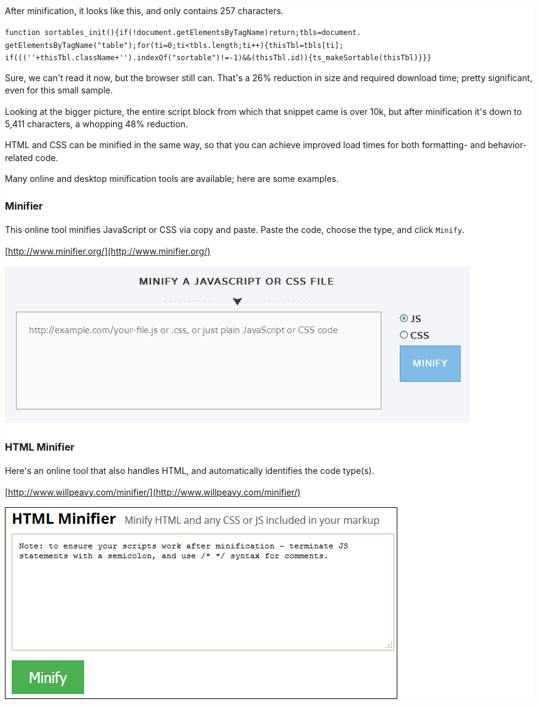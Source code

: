 After minification, it looks like this, and only contains 257 characters. 

```
function sortables_init(){if(!document.getElementsByTagName)return;tbls=document.
getElementsByTagName("table");for(ti=0;ti<tbls.length;ti++){thisTbl=tbls[ti];
if(((''+thisTbl.className+'').indexOf("sortable")!=-1)&&(thisTbl.id)){ts_makeSortable(thisTbl)}}}
```

Sure, we can't read it now, but the browser still can. That's a 26% reduction in size and 
required download time; pretty significant, even for this small sample.

Looking at the bigger picture, the entire script block from which that snippet came is over 
10k, but after minification it's down to 5,411 characters, a whopping 48% reduction.

HTML and CSS can be minified in the same way, so that you can achieve improved load times for 
both formatting- and behavior-related code.

Many online and desktop minification tools are available; here are some examples.

### Minifier

This online tool minifies JavaScript or CSS via copy and paste. Paste the code, choose the 
type, and click `Minify`.

[http://www.minifier.org/](http://www.minifier.org/)

![Minifier](images/image_300.png)

### HTML Minifier

Here's an online tool that also handles HTML, and automatically identifies the code type(s).

[http://www.willpeavy.com/minifier/](http://www.willpeavy.com/minifier/)

![HTML Minifier](images/image_301.png)
